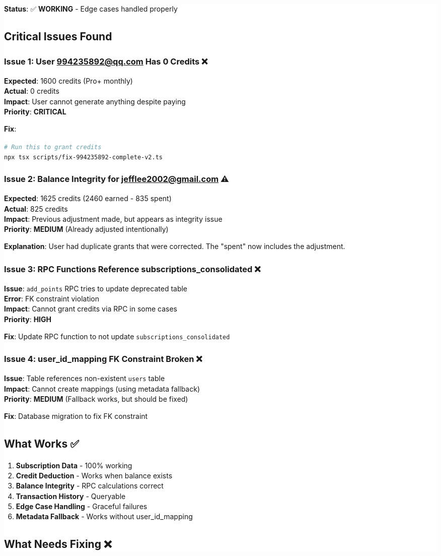 **Status**: ✅ **WORKING** - Edge cases handled properly

## Critical Issues Found

### Issue 1: User 994235892@qq.com Has 0 Credits ❌
**Expected**: 1600 credits (Pro+ monthly)  
**Actual**: 0 credits  
**Impact**: User cannot generate anything despite paying  
**Priority**: **CRITICAL**

**Fix**:
```bash
# Run this to grant credits
npx tsx scripts/fix-994235892-complete-v2.ts
```

### Issue 2: Balance Integrity for jefflee2002@gmail.com ⚠️
**Expected**: 1625 credits (2460 earned - 835 spent)  
**Actual**: 825 credits  
**Impact**: Previous adjustment made, but appears as integrity issue  
**Priority**: **MEDIUM** (Already adjusted intentionally)

**Explanation**: User had duplicate grants that were corrected. The "spent" now includes the adjustment.

### Issue 3: RPC Functions Reference subscriptions_consolidated ❌
**Issue**: `add_points` RPC tries to update deprecated table  
**Error**: FK constraint violation  
**Impact**: Cannot grant credits via RPC in some cases  
**Priority**: **HIGH**

**Fix**: Update RPC function to not update `subscriptions_consolidated`

### Issue 4: user_id_mapping FK Constraint Broken ❌
**Issue**: Table references non-existent `users` table  
**Impact**: Cannot create mappings (using metadata fallback)  
**Priority**: **MEDIUM** (Fallback works, but should be fixed)

**Fix**: Database migration to fix FK constraint

## What Works ✅

1. **Subscription Data** - 100% working
2. **Credit Deduction** - Works when balance exists
3. **Balance Integrity** - RPC calculations correct
4. **Transaction History** - Queryable
5. **Edge Case Handling** - Graceful failures
6. **Metadata Fallback** - Works without user_id_mapping

## What Needs Fixing ❌

